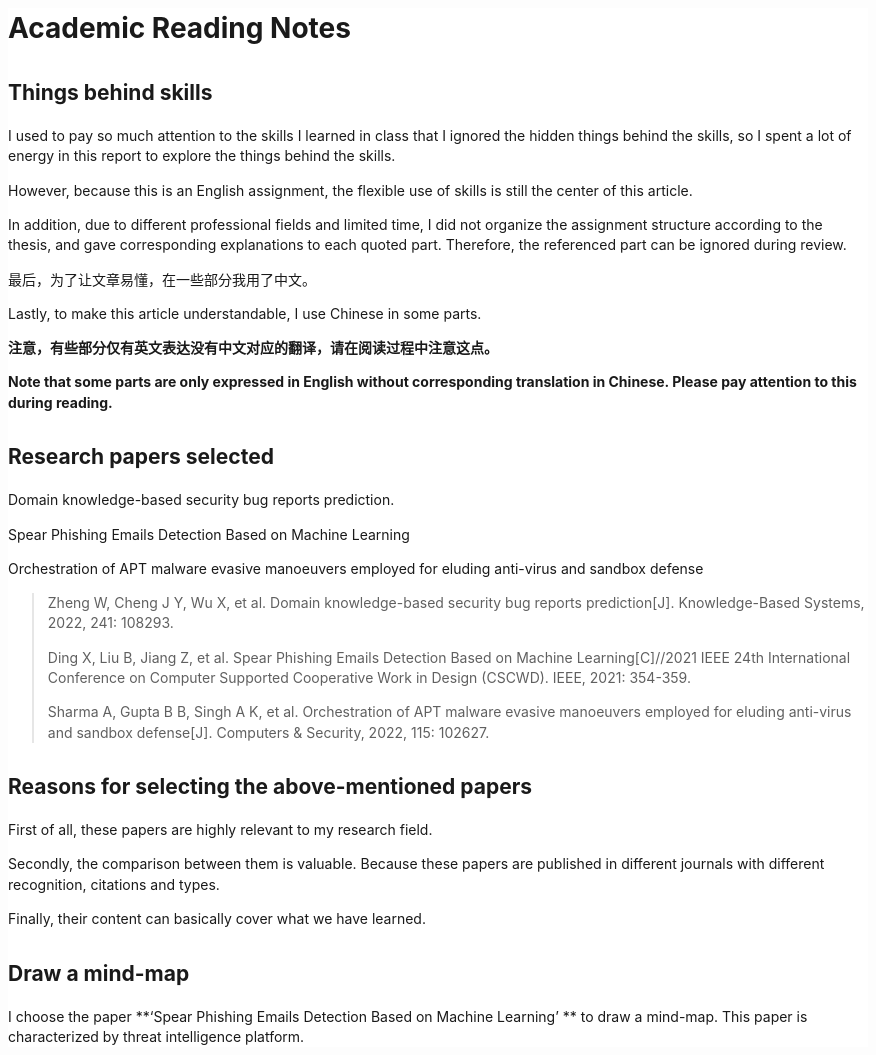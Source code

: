 # Academic Reading Notes

## Things behind skills

I used to pay so much attention to the skills I learned in class that I ignored the hidden things behind the skills, so I spent a lot of energy in this report to explore the things behind the skills.

However, because this is an English assignment, the flexible use of skills is still the center of this article.

In addition, due to different professional fields and limited time, I did not organize the assignment structure according to the thesis, and gave corresponding explanations to each quoted part. Therefore, the referenced part can be ignored during review.

最后，为了让文章易懂，在一些部分我用了中文。

Lastly, to make this article understandable, I use Chinese in some parts.

**注意，有些部分仅有英文表达没有中文对应的翻译，请在阅读过程中注意这点。**

**Note that some parts are only expressed in English without corresponding translation in Chinese. Please pay attention to this during reading.**

## Research papers selected

Domain knowledge-based security bug reports prediction.

Spear Phishing Emails Detection Based on Machine Learning

Orchestration of APT malware evasive manoeuvers employed for eluding anti-virus and sandbox defense

> Zheng W, Cheng J Y, Wu X, et al. Domain knowledge-based security bug reports prediction[J]. Knowledge-Based Systems, 2022, 241: 108293.
>
> Ding X, Liu B, Jiang Z, et al. Spear Phishing Emails Detection Based on Machine Learning[C]//2021 IEEE 24th International Conference on Computer Supported Cooperative Work in Design (CSCWD). IEEE, 2021: 354-359.
>
> Sharma A, Gupta B B, Singh A K, et al. Orchestration of APT malware evasive manoeuvers employed for eluding anti-virus and sandbox defense[J]. Computers & Security, 2022, 115: 102627.

## Reasons for selecting the above-mentioned papers

First of all, these papers are highly relevant to my research field. 

Secondly, the comparison between them is valuable. Because these papers are published in different journals with different recognition, citations and types.

Finally, their content can basically cover what we have learned.

## Draw a mind-map

I choose the paper **‘Spear Phishing Emails Detection Based on Machine Learning’ ** to draw a mind-map. This paper is characterized by threat intelligence platform.
